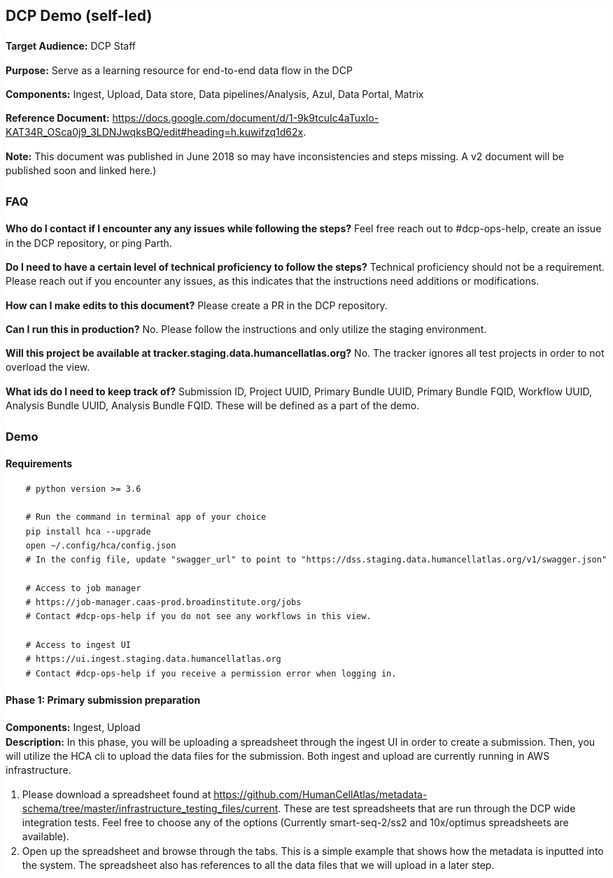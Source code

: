 ## DCP Demo (self-led)
**Target Audience:** DCP Staff

**Purpose:** Serve as a learning resource for end-to-end data flow in the DCP

**Components:** Ingest, Upload, Data store, Data pipelines/Analysis, Azul, Data Portal, Matrix

**Reference Document:** https://docs.google.com/document/d/1-9k9tcuIc4aTuxIo-KAT34R_OSca0j9_3LDNJwqksBQ/edit#heading=h.kuwifzq1d62x.

**Note:** This document was published in June 2018 so may have inconsistencies and steps missing. A v2 document will be published soon and linked here.)

### FAQ
**Who do I contact if I encounter any any issues while following the steps?**
Feel free reach out to #dcp-ops-help, create an issue in the DCP repository, or ping Parth.

**Do I need to have a certain level of technical proficiency to follow the steps?**
Technical proficiency should not be a requirement. Please reach out if you encounter any issues, as this indicates that the instructions need additions or modifications.

**How can I make edits to this document?**
Please create a PR in the DCP repository.

**Can I run this in production?**
No. Please follow the instructions and only utilize the staging environment.

**Will this project be available at tracker.staging.data.humancellatlas.org?**
No. The tracker ignores all test projects in order to not overload the view.

**What ids do I need to keep track of?**
Submission ID, Project UUID, Primary Bundle UUID, Primary Bundle FQID, Workflow UUID, Analysis Bundle UUID, Analysis Bundle FQID. These will be defined as a part of the demo.

### Demo
**Requirements**
```
    # python version >= 3.6

    # Run the command in terminal app of your choice
    pip install hca --upgrade
    open ~/.config/hca/config.json
    # In the config file, update "swagger_url" to point to "https://dss.staging.data.humancellatlas.org/v1/swagger.json"

    # Access to job manager
    # https://job-manager.caas-prod.broadinstitute.org/jobs
    # Contact #dcp-ops-help if you do not see any workflows in this view.

    # Access to ingest UI
    # https://ui.ingest.staging.data.humancellatlas.org
    # Contact #dcp-ops-help if you receive a permission error when logging in.
```
#### Phase 1: Primary submission preparation
**Components:** Ingest, Upload  
**Description:** In this phase, you will be uploading a spreadsheet through the ingest UI in order to create a submission. Then, you will utilize the HCA cli to upload the data files for the submission. Both ingest and upload are currently running in AWS infrastructure.
1) Please download a spreadsheet found at https://github.com/HumanCellAtlas/metadata-schema/tree/master/infrastructure_testing_files/current. These are test spreadsheets that are run through the DCP wide integration tests. Feel free to choose any of the options (Currently smart-seq-2/ss2 and 10x/optimus spreadsheets are available).
2) Open up the spreadsheet and browse through the tabs. This is a simple example that shows how the metadata is inputted into the system. The spreadsheet also has references to all the data files that we will upload in a later step.